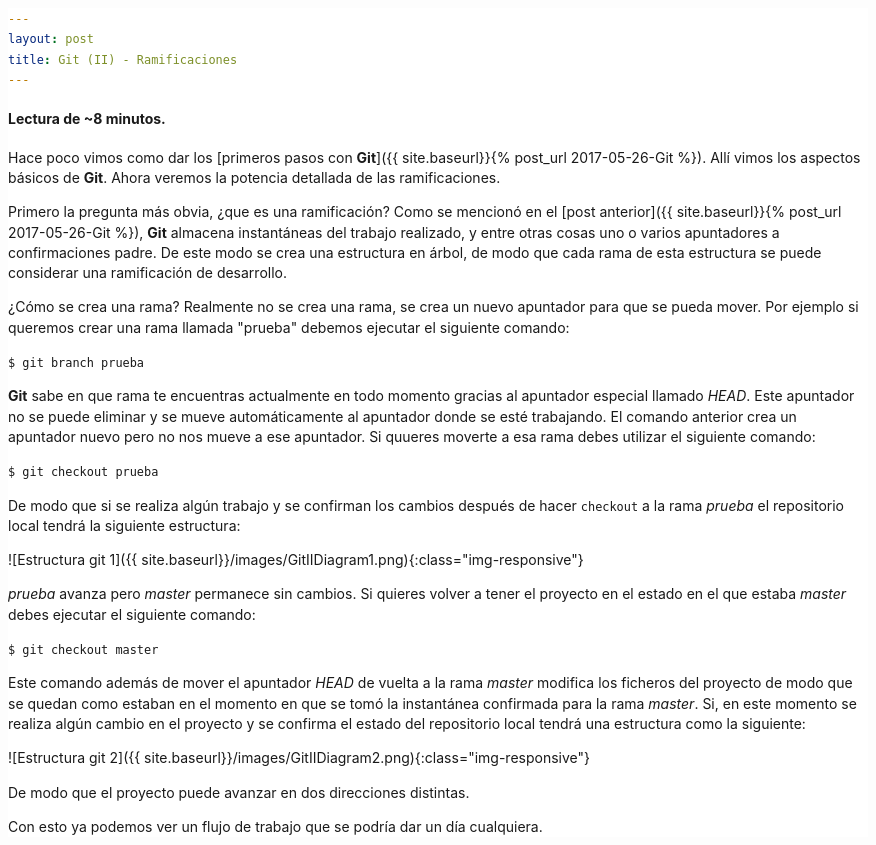 ```yaml
---
layout: post
title: Git (II) - Ramificaciones
---
```


#### Lectura de ~8 minutos.

Hace poco vimos como dar los [primeros pasos con **Git**]({{ site.baseurl}}{% post_url 2017-05-26-Git %}). Allí vimos los aspectos básicos de **Git**. Ahora veremos la potencia detallada de las ramificaciones.

Primero la pregunta más obvia, ¿que es una ramificación? Como se mencionó en el [post anterior]({{ site.baseurl}}{% post_url 2017-05-26-Git %}), **Git** almacena instantáneas del trabajo realizado, y entre otras cosas uno o varios apuntadores a confirmaciones padre. De este modo se crea una estructura en árbol, de modo que cada rama de esta estructura se puede considerar una ramificación de desarrollo.

¿Cómo se crea una rama? Realmente no se crea una rama, se crea un nuevo apuntador para que se pueda mover. Por ejemplo si queremos crear una rama llamada "prueba" debemos ejecutar el siguiente comando:
~~~
$ git branch prueba
~~~

**Git** sabe en que rama te encuentras actualmente en todo momento gracias al apuntador especial llamado *HEAD*. Este apuntador no se puede eliminar y se mueve automáticamente al apuntador donde se esté trabajando. El comando anterior crea un apuntador nuevo pero no nos mueve a ese apuntador. Si quueres moverte a esa rama debes utilizar el siguiente comando:
~~~
$ git checkout prueba
~~~

De modo que si se realiza algún trabajo y se confirman los cambios después de hacer `checkout` a la rama *prueba* el repositorio local tendrá la siguiente estructura:

![Estructura git 1]({{ site.baseurl}}/images/GitIIDiagram1.png){:class="img-responsive"}

*prueba* avanza pero *master* permanece sin cambios. Si quieres volver a tener el proyecto en el estado en el que estaba *master* debes ejecutar el siguiente comando:
~~~
$ git checkout master
~~~

Este comando además de mover el apuntador *HEAD* de vuelta a la rama *master* modifica los ficheros del proyecto de modo que se quedan como estaban en el momento en que se tomó la instantánea confirmada para la rama *master*. Si, en este momento se realiza algún cambio en el proyecto y se confirma el estado del repositorio local tendrá una estructura como la siguiente:

![Estructura git 2]({{ site.baseurl}}/images/GitIIDiagram2.png){:class="img-responsive"}

De modo que el proyecto puede avanzar en dos direcciones distintas.

Con esto ya podemos ver un flujo de trabajo que se podría dar un día cualquiera.
